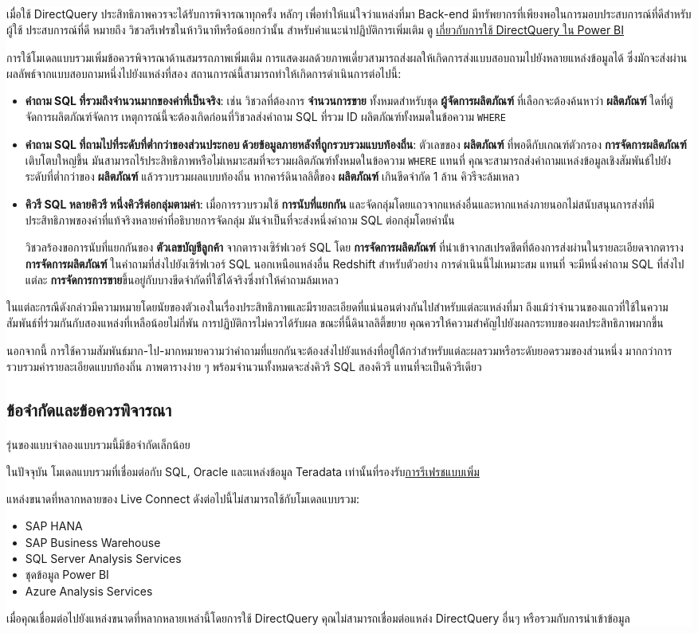 เมื่อใช้ DirectQuery ประสิทธิภาพควรจะได้รับการพิจารณาทุกครั้ง หลักๆ เพื่อทำให้แน่ใจว่าแหล่งที่มา Back-end มีทรัพยากรที่เพียงพอในการมอบประสบการณ์ที่ดีสำหรับผู้ใช้ ประสบการณ์ที่ดี หมายถึง วิชวลรีเฟรชในห้าวินาทีหรือน้อยกว่านั้น สำหรับคำแนะนำปฏิบัติการเพิ่มเติม ดู [เกี่ยวกับการใช้ DirectQuery ใน Power BI](../connect-data/desktop-directquery-about.md)

การใช้โมเดลแบบรวมเพิ่มข้อควรพิจารณาด้านสมรรถภาพเพิ่มเติม การแสดงผลด้วยภาพเดี่ยวสามารถส่งผลให้เกิดการส่งแบบสอบถามไปยังหลายแหล่งข้อมูลได้ ซึ่งมักจะส่งผ่านผลลัพธ์จากแบบสอบถามหนึ่งไปยังแหล่งที่สอง สถานการณ์นี้สามารถทำให้เกิดการดำเนินการต่อไปนี้:

* **คำถาม SQL ที่รวมถึงจำนวนมากของค่าที่เป็นจริง**: เช่น วิชวลที่ต้องการ **จำนวนการขาย** ทั้งหมดสำหรับชุด **ผู้จัดการผลิตภัณฑ์** ที่เลือกจะต้องค้นหาว่า **ผลิตภัณฑ์** ใดที่ผู้จัดการผลิตภัณฑ์จัดการ เหตุการณ์นี้จะต้องเกิดก่อนที่วิชวลส่งคำถาม SQL ที่รวม ID ผลิตภัณฑ์ทั้งหมดในข้อความ `WHERE`

* **คำถาม SQL ที่ถามไปที่ระดับที่ต่ำกว่าของส่วนประกอบ ด้วยข้อมูลภายหลังที่ถูกรวบรวมแบบท้องถิ่น**: ตัวเลขของ **ผลิตภัณฑ์** ที่พอดีกับเกณฑ์ตัวกรอง **การจัดการผลิตภัณฑ์** เติบโตบใหญ่ขึ้น มันสามารถไร้ประสิทธิภาพหรือไม่เหมาะสมที่จะรวมผลิตภัณฑ์ทั้งหมดในข้อความ `WHERE` แทนที่ คุณจะสามารถส่งคำถามแหล่งข้อมูลเชิงสัมพันธ์ไปยังระดับที่ต่ำกว่าของ **ผลิตภัณฑ์** แล้วรวบรวมผลแบบท้องถิ่น หากคาร์ดินาลลิตี้ของ **ผลิตภัณฑ์** เกินขีดจำกัด 1 ล้าน คิวรีจะล้มเหลว

* **คิวรี SQL หลายคิวรี หนึ่งคิวรีต่อกลุ่มตามค่า**: เมื่อการรวบรวมใช้ **การนับที่แยกกัน** และจัดกลุ่มโดยแถวจากแหล่งอื่นและหากแหล่งภายนอกไม่สนับสนุนการส่งที่มีประสิทธิภาพของค่าที่แท้จริงหลายค่าที่อธิบายการจัดกลุ่ม มันจำเป็นที่จะส่งหนึ่งคำถาม SQL ต่อกลุ่มโดยค่านั้น

   วิชวลร้องขอการนับที่แยกกันของ **ตัวเลขบัญชีลูกค้า** จากตารางเซิร์ฟเวอร์ SQL โดย **การจัดการผลิตภัณฑ์** ที่นำเข้าจากสเปรดชีตที่ต้องการส่งผ่านในรายละเอียดจากตาราง **การจัดการผลิตภัณฑ์** ในคำถามที่ส่งไปยังเซิร์ฟเวอร์ SQL นอกเหนือแหล่งอื่น Redshift สำหรับตัวอย่าง การดำเนินนี้ไม่เหมาะสม แทนที่ จะมีหนึ่งคำถาม SQL ที่ส่งไปแต่ละ **การจัดการการขาย**ขึ้นอยู่กับบางขีดจำกัดที่ใช้ได้จริงซึ่งทำให้คำถามล้มเหลว

ในแต่ละกรณีดังกล่าวมีความหมายโดยนัยของตัวเองในเรื่องประสิทธิภาพและมีรายละเอียดที่แน่นอนต่างกันไปสำหรับแต่ละแหล่งที่มา ถึงแม้ว่าจำนวนของแถวที่ใช้ในความสัมพันธ์ที่ร่วมกันกับสองแหล่งที่เหลือน้อยไม่กี่พัน การปฏิบัติการไม่ควรได้รับผล ขณะที่นี้ดินาลลิตี้ขยาย คุณควรให้ความสำคัญไปยังผลกระทบของผลประสิทธิภาพมากขึ้น

นอกจากนี้ การใช้ความสัมพันธ์มาก-ไป-มากหมายความว่าคำถามที่แยกกันจะต้องส่งไปยังแหล่งที่อยู่ใต้กว่าสำหรับแต่ละผลรวมหรือระดับยอดรวมของส่วนหนึ่ง มากกว่าการรวบรวมค่ารายละเอียดแบบท้องถิ่น ภาพตารางง่าย ๆ พร้อมจำนวนทั้งหมดจะส่งคิวรี SQL สองคิวรี แทนที่จะเป็นคิวรีเดียว

## <a name="limitations-and-considerations"></a>ข้อจำกัดและข้อควรพิจารณา

รุ่นของแบบจำลองแบบรวมนี้มีข้อจำกัดเล็กน้อย

ในปัจจุบัน โมเดลแบบรวมที่เชื่อมต่อกับ SQL, Oracle และแหล่งข้อมูล Teradata เท่านั้นที่รองรับ[การรีเฟรชแบบเพิ่ม](../admin/service-premium-incremental-refresh.md)

แหล่งขนาดที่หลากหลายของ Live Connect ดังต่อไปนี้ไม่สามารถใช้กับโมเดลแบบรวม:

* SAP HANA
* SAP Business Warehouse
* SQL Server Analysis Services
* ชุดข้อมูล Power BI
* Azure Analysis Services

เมื่อคุณเชื่อมต่อไปยังแหล่งขนาดที่หลากหลายเหล่านี้โดยการใช้ DirectQuery คุณไม่สามารถเชื่อมต่อแหล่ง DirectQuery อื่นๆ หรือรวมกับการนำเข้าข้อมูล

